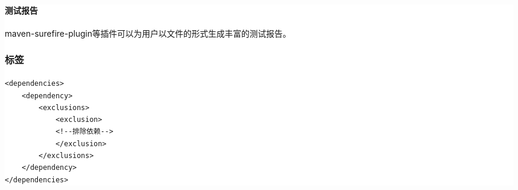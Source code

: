 #### 测试报告
maven-surefire-plugin等插件可以为用户以文件的形式生成丰富的测试报告。


### 标签
```
<dependencies>
    <dependency>
        <exclusions>
            <exclusion>
            <!--排除依赖-->
            </exclusion>
        </exclusions>
    </dependency>
</dependencies>
```



